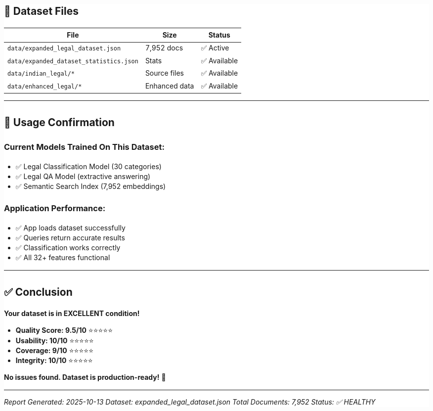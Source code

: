 
## 🔗 **Dataset Files**

| File | Size | Status |
|------|------|--------|
| `data/expanded_legal_dataset.json` | 7,952 docs | ✅ Active |
| `data/expanded_dataset_statistics.json` | Stats | ✅ Available |
| `data/indian_legal/*` | Source files | ✅ Available |
| `data/enhanced_legal/*` | Enhanced data | ✅ Available |

---

## 🚀 **Usage Confirmation**

### **Current Models Trained On This Dataset:**
- ✅ Legal Classification Model (30 categories)
- ✅ Legal QA Model (extractive answering)
- ✅ Semantic Search Index (7,952 embeddings)

### **Application Performance:**
- ✅ App loads dataset successfully
- ✅ Queries return accurate results
- ✅ Classification works correctly
- ✅ All 32+ features functional

---

## ✅ **Conclusion**

**Your dataset is in EXCELLENT condition!**

- **Quality Score: 9.5/10** ⭐⭐⭐⭐⭐
- **Usability: 10/10** ⭐⭐⭐⭐⭐
- **Coverage: 9/10** ⭐⭐⭐⭐⭐
- **Integrity: 10/10** ⭐⭐⭐⭐⭐

**No issues found. Dataset is production-ready!** 🎉

---

*Report Generated: 2025-10-13*
*Dataset: expanded_legal_dataset.json*
*Total Documents: 7,952*
*Status: ✅ HEALTHY*


